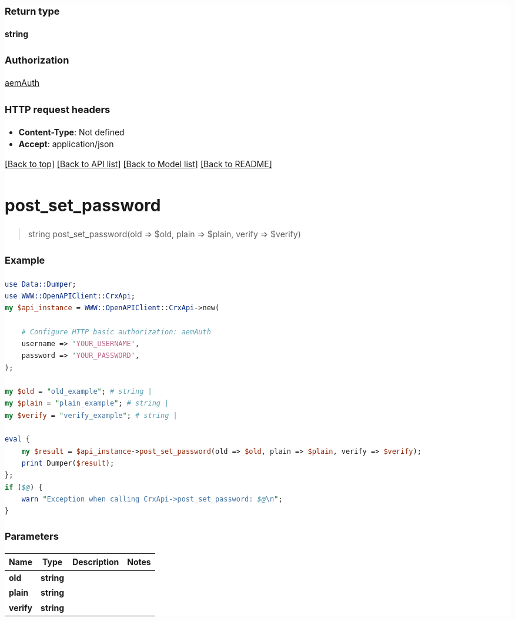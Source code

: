 ### Return type

**string**

### Authorization

[aemAuth](../README.md#aemAuth)

### HTTP request headers

 - **Content-Type**: Not defined
 - **Accept**: application/json

[[Back to top]](#) [[Back to API list]](../README.md#documentation-for-api-endpoints) [[Back to Model list]](../README.md#documentation-for-models) [[Back to README]](../README.md)

# **post_set_password**
> string post_set_password(old => $old, plain => $plain, verify => $verify)



### Example 
```perl
use Data::Dumper;
use WWW::OpenAPIClient::CrxApi;
my $api_instance = WWW::OpenAPIClient::CrxApi->new(

    # Configure HTTP basic authorization: aemAuth
    username => 'YOUR_USERNAME',
    password => 'YOUR_PASSWORD',
);

my $old = "old_example"; # string | 
my $plain = "plain_example"; # string | 
my $verify = "verify_example"; # string | 

eval { 
    my $result = $api_instance->post_set_password(old => $old, plain => $plain, verify => $verify);
    print Dumper($result);
};
if ($@) {
    warn "Exception when calling CrxApi->post_set_password: $@\n";
}
```

### Parameters

Name | Type | Description  | Notes
------------- | ------------- | ------------- | -------------
 **old** | **string**|  | 
 **plain** | **string**|  | 
 **verify** | **string**|  | 
